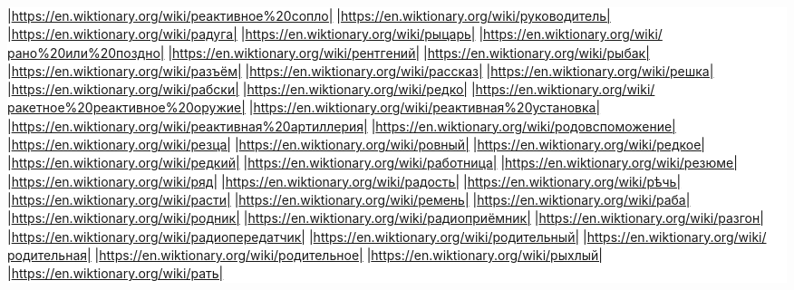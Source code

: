 |https://en.wiktionary.org/wiki/реактивное%20сопло|
|https://en.wiktionary.org/wiki/руководитель|
|https://en.wiktionary.org/wiki/радуга|
|https://en.wiktionary.org/wiki/рыцарь|
|https://en.wiktionary.org/wiki/рано%20или%20поздно|
|https://en.wiktionary.org/wiki/рентгений|
|https://en.wiktionary.org/wiki/рыбак|
|https://en.wiktionary.org/wiki/разъём|
|https://en.wiktionary.org/wiki/рассказ|
|https://en.wiktionary.org/wiki/решка|
|https://en.wiktionary.org/wiki/рабски|
|https://en.wiktionary.org/wiki/редко|
|https://en.wiktionary.org/wiki/ракетное%20реактивное%20оружие|
|https://en.wiktionary.org/wiki/реактивная%20установка|
|https://en.wiktionary.org/wiki/реактивная%20артиллерия|
|https://en.wiktionary.org/wiki/родовспоможение|
|https://en.wiktionary.org/wiki/резца|
|https://en.wiktionary.org/wiki/ровный|
|https://en.wiktionary.org/wiki/редкое|
|https://en.wiktionary.org/wiki/редкий|
|https://en.wiktionary.org/wiki/работница|
|https://en.wiktionary.org/wiki/резюме|
|https://en.wiktionary.org/wiki/ряд|
|https://en.wiktionary.org/wiki/радость|
|https://en.wiktionary.org/wiki/рѣчь|
|https://en.wiktionary.org/wiki/расти|
|https://en.wiktionary.org/wiki/ремень|
|https://en.wiktionary.org/wiki/раба|
|https://en.wiktionary.org/wiki/родник|
|https://en.wiktionary.org/wiki/радиоприёмник|
|https://en.wiktionary.org/wiki/разгон|
|https://en.wiktionary.org/wiki/радиопередатчик|
|https://en.wiktionary.org/wiki/родительный|
|https://en.wiktionary.org/wiki/родительная|
|https://en.wiktionary.org/wiki/родительное|
|https://en.wiktionary.org/wiki/рыхлый|
|https://en.wiktionary.org/wiki/рать|